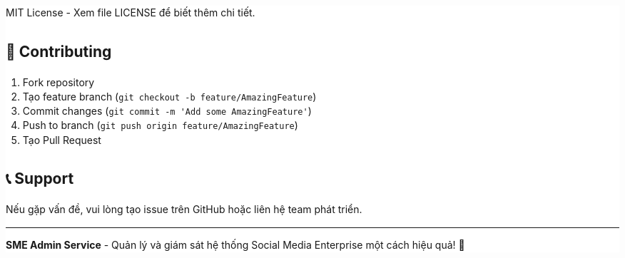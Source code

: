 MIT License - Xem file LICENSE để biết thêm chi tiết.

## 👥 Contributing

1. Fork repository
2. Tạo feature branch (`git checkout -b feature/AmazingFeature`)
3. Commit changes (`git commit -m 'Add some AmazingFeature'`)
4. Push to branch (`git push origin feature/AmazingFeature`)
5. Tạo Pull Request

## 📞 Support

Nếu gặp vấn đề, vui lòng tạo issue trên GitHub hoặc liên hệ team phát triển.

---

**SME Admin Service** - Quản lý và giám sát hệ thống Social Media Enterprise một cách hiệu quả! 🚀
